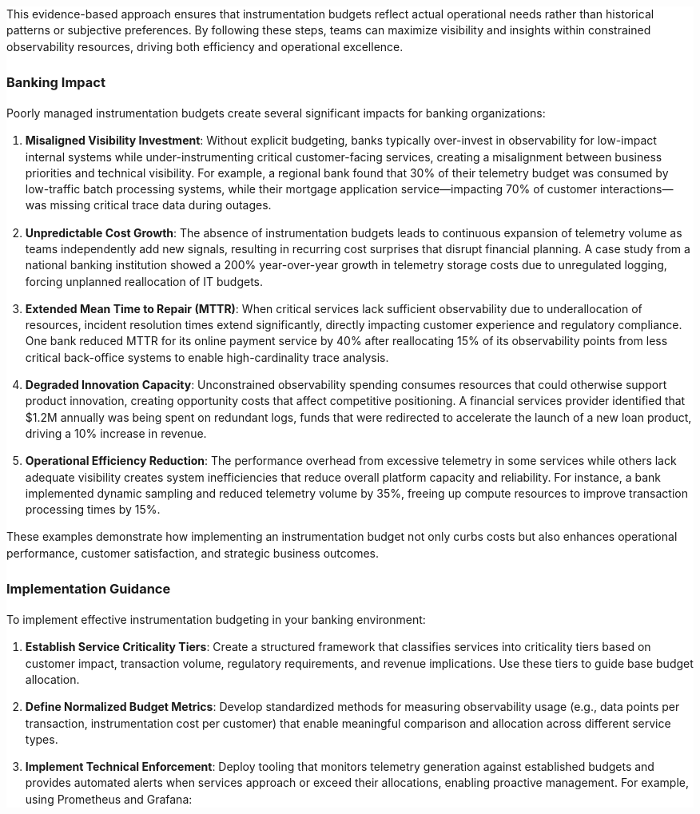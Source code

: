 
This evidence-based approach ensures that instrumentation budgets reflect actual operational needs rather than historical patterns or subjective preferences. By following these steps, teams can maximize visibility and insights within constrained observability resources, driving both efficiency and operational excellence.
### Banking Impact

Poorly managed instrumentation budgets create several significant impacts for banking organizations:

1. **Misaligned Visibility Investment**: Without explicit budgeting, banks typically over-invest in observability for low-impact internal systems while under-instrumenting critical customer-facing services, creating a misalignment between business priorities and technical visibility. For example, a regional bank found that 30% of their telemetry budget was consumed by low-traffic batch processing systems, while their mortgage application service—impacting 70% of customer interactions—was missing critical trace data during outages.

2. **Unpredictable Cost Growth**: The absence of instrumentation budgets leads to continuous expansion of telemetry volume as teams independently add new signals, resulting in recurring cost surprises that disrupt financial planning. A case study from a national banking institution showed a 200% year-over-year growth in telemetry storage costs due to unregulated logging, forcing unplanned reallocation of IT budgets.

3. **Extended Mean Time to Repair (MTTR)**: When critical services lack sufficient observability due to underallocation of resources, incident resolution times extend significantly, directly impacting customer experience and regulatory compliance. One bank reduced MTTR for its online payment service by 40% after reallocating 15% of its observability points from less critical back-office systems to enable high-cardinality trace analysis.

4. **Degraded Innovation Capacity**: Unconstrained observability spending consumes resources that could otherwise support product innovation, creating opportunity costs that affect competitive positioning. A financial services provider identified that $1.2M annually was being spent on redundant logs, funds that were redirected to accelerate the launch of a new loan product, driving a 10% increase in revenue.

5. **Operational Efficiency Reduction**: The performance overhead from excessive telemetry in some services while others lack adequate visibility creates system inefficiencies that reduce overall platform capacity and reliability. For instance, a bank implemented dynamic sampling and reduced telemetry volume by 35%, freeing up compute resources to improve transaction processing times by 15%.

These examples demonstrate how implementing an instrumentation budget not only curbs costs but also enhances operational performance, customer satisfaction, and strategic business outcomes.
### Implementation Guidance

To implement effective instrumentation budgeting in your banking environment:

1. **Establish Service Criticality Tiers**: Create a structured framework that classifies services into criticality tiers based on customer impact, transaction volume, regulatory requirements, and revenue implications. Use these tiers to guide base budget allocation.

2. **Define Normalized Budget Metrics**: Develop standardized methods for measuring observability usage (e.g., data points per transaction, instrumentation cost per customer) that enable meaningful comparison and allocation across different service types.

3. **Implement Technical Enforcement**: Deploy tooling that monitors telemetry generation against established budgets and provides automated alerts when services approach or exceed their allocations, enabling proactive management. For example, using Prometheus and Grafana:
